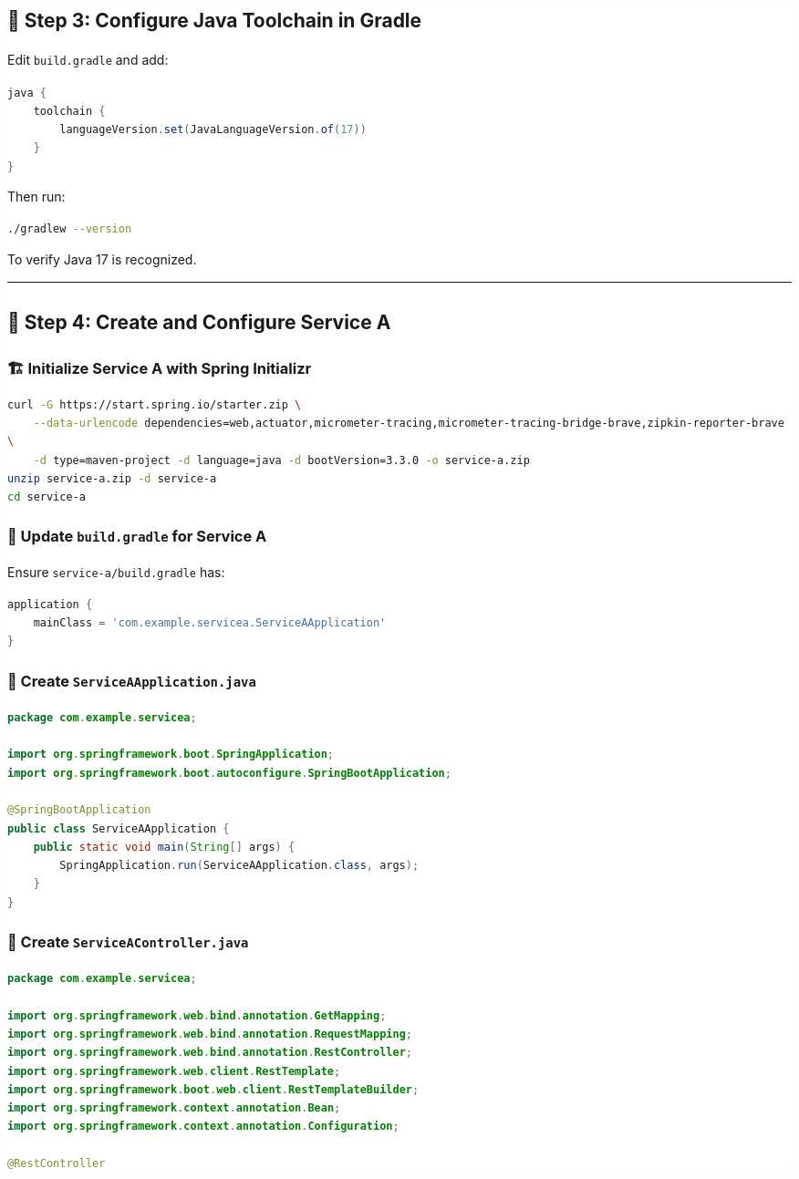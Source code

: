 
## 🔧 Step 3: Configure Java Toolchain in Gradle
Edit `build.gradle` and add:
```gradle
java {
    toolchain {
        languageVersion.set(JavaLanguageVersion.of(17))
    }
}
```
Then run:
```sh
./gradlew --version
```
To verify Java 17 is recognized.

---

## 🚀 Step 4: Create and Configure Service A
### 🏗 Initialize Service A with Spring Initializr
```sh
curl -G https://start.spring.io/starter.zip \
    --data-urlencode dependencies=web,actuator,micrometer-tracing,micrometer-tracing-bridge-brave,zipkin-reporter-brave \
    -d type=maven-project -d language=java -d bootVersion=3.3.0 -o service-a.zip
unzip service-a.zip -d service-a
cd service-a
```
### 📝 Update `build.gradle` for Service A
Ensure `service-a/build.gradle` has:
```gradle
application {
    mainClass = 'com.example.servicea.ServiceAApplication'
}
```
### 📝 Create `ServiceAApplication.java`
```java
package com.example.servicea;

import org.springframework.boot.SpringApplication;
import org.springframework.boot.autoconfigure.SpringBootApplication;

@SpringBootApplication
public class ServiceAApplication {
    public static void main(String[] args) {
        SpringApplication.run(ServiceAApplication.class, args);
    }
}
```
### 📝 Create `ServiceAController.java`
```java
package com.example.servicea;

import org.springframework.web.bind.annotation.GetMapping;
import org.springframework.web.bind.annotation.RequestMapping;
import org.springframework.web.bind.annotation.RestController;
import org.springframework.web.client.RestTemplate;
import org.springframework.boot.web.client.RestTemplateBuilder;
import org.springframework.context.annotation.Bean;
import org.springframework.context.annotation.Configuration;

@RestController
```